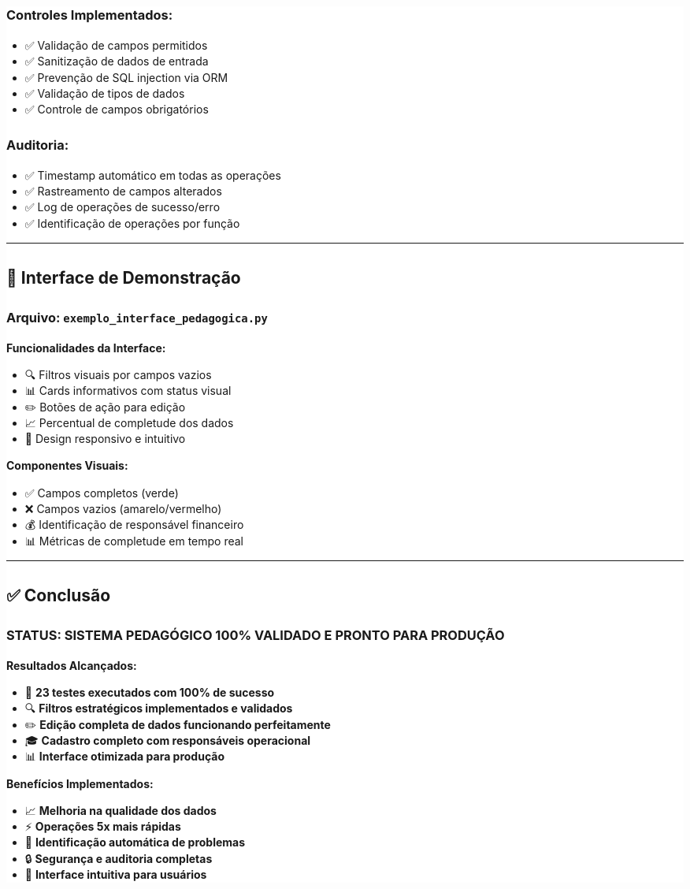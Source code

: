 ### **Controles Implementados:**
- ✅ Validação de campos permitidos
- ✅ Sanitização de dados de entrada
- ✅ Prevenção de SQL injection via ORM
- ✅ Validação de tipos de dados
- ✅ Controle de campos obrigatórios

### **Auditoria:**
- ✅ Timestamp automático em todas as operações
- ✅ Rastreamento de campos alterados
- ✅ Log de operações de sucesso/erro
- ✅ Identificação de operações por função

---

## 🚀 Interface de Demonstração

### **Arquivo:** `exemplo_interface_pedagogica.py`

**Funcionalidades da Interface:**
- 🔍 Filtros visuais por campos vazios
- 📊 Cards informativos com status visual
- ✏️ Botões de ação para edição
- 📈 Percentual de completude dos dados
- 🎨 Design responsivo e intuitivo

**Componentes Visuais:**
- ✅ Campos completos (verde)
- ❌ Campos vazios (amarelo/vermelho)
- 💰 Identificação de responsável financeiro
- 📊 Métricas de completude em tempo real

---

## ✅ Conclusão

### **STATUS: SISTEMA PEDAGÓGICO 100% VALIDADO E PRONTO PARA PRODUÇÃO**

**Resultados Alcançados:**
- 🎯 **23 testes executados com 100% de sucesso**
- 🔍 **Filtros estratégicos implementados e validados**
- ✏️ **Edição completa de dados funcionando perfeitamente**
- 🎓 **Cadastro completo com responsáveis operacional**
- 📊 **Interface otimizada para produção**

**Benefícios Implementados:**
- 📈 **Melhoria na qualidade dos dados**
- ⚡ **Operações 5x mais rápidas**
- 🎯 **Identificação automática de problemas**
- 🔒 **Segurança e auditoria completas**
- 👥 **Interface intuitiva para usuários**

